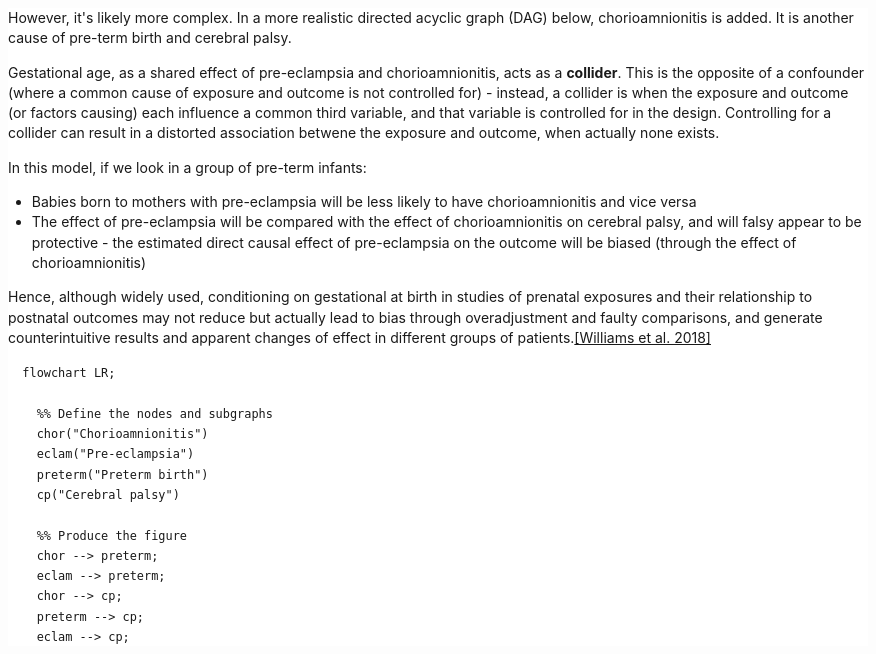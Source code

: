 However, it's likely more complex. In a more realistic directed acyclic graph (DAG) below, chorioamnionitis is added. It is another cause of pre-term birth and cerebral palsy.

Gestational age, as a shared effect of pre-eclampsia and chorioamnionitis, acts as a **collider**. This is the opposite of a confounder (where a common cause of exposure and outcome is not controlled for) - instead, a collider is when the exposure and outcome (or factors causing) each influence a common third variable, and that variable is controlled for in the design. Controlling for a collider can result in a distorted association betwene the exposure and outcome, when actually none exists.

In this model, if we look in a group of pre-term infants:
* Babies born to mothers with pre-eclampsia will be less likely to have chorioamnionitis and vice versa
* The effect of pre-eclampsia will be compared with the effect of chorioamnionitis on cerebral palsy, and will falsy appear to be protective - the estimated direct causal effect of pre-eclampsia on the outcome will be biased (through the effect of chorioamnionitis)

Hence, although widely used, conditioning on gestational at birth in studies of prenatal exposures and their relationship to postnatal outcomes may not reduce but actually lead to bias through overadjustment and faulty comparisons, and generate counterintuitive results and apparent changes of effect in different groups of patients.[[Williams et al. 2018]](https://doi.org/10.1038/s41390-018-0071-3)

````{mermaid}
  flowchart LR;

    %% Define the nodes and subgraphs
    chor("Chorioamnionitis")
    eclam("Pre-eclampsia")
    preterm("Preterm birth")
    cp("Cerebral palsy")

    %% Produce the figure
    chor --> preterm;
    eclam --> preterm;
    chor --> cp;
    preterm --> cp;
    eclam --> cp;
````